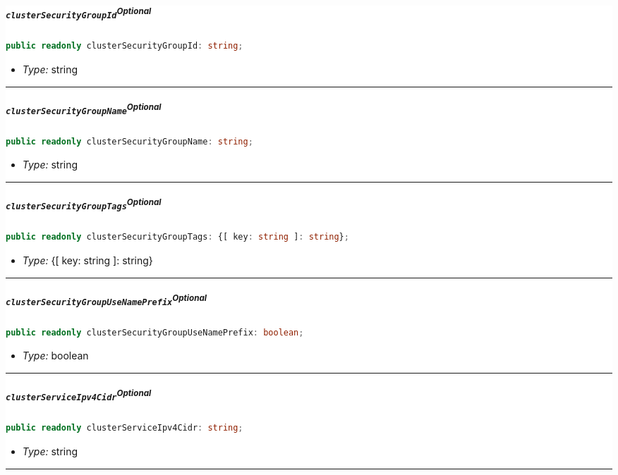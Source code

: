 
##### `clusterSecurityGroupId`<sup>Optional</sup> <a name="clusterSecurityGroupId" id="my-module.Eks.property.clusterSecurityGroupId"></a>

```typescript
public readonly clusterSecurityGroupId: string;
```

- *Type:* string

---

##### `clusterSecurityGroupName`<sup>Optional</sup> <a name="clusterSecurityGroupName" id="my-module.Eks.property.clusterSecurityGroupName"></a>

```typescript
public readonly clusterSecurityGroupName: string;
```

- *Type:* string

---

##### `clusterSecurityGroupTags`<sup>Optional</sup> <a name="clusterSecurityGroupTags" id="my-module.Eks.property.clusterSecurityGroupTags"></a>

```typescript
public readonly clusterSecurityGroupTags: {[ key: string ]: string};
```

- *Type:* {[ key: string ]: string}

---

##### `clusterSecurityGroupUseNamePrefix`<sup>Optional</sup> <a name="clusterSecurityGroupUseNamePrefix" id="my-module.Eks.property.clusterSecurityGroupUseNamePrefix"></a>

```typescript
public readonly clusterSecurityGroupUseNamePrefix: boolean;
```

- *Type:* boolean

---

##### `clusterServiceIpv4Cidr`<sup>Optional</sup> <a name="clusterServiceIpv4Cidr" id="my-module.Eks.property.clusterServiceIpv4Cidr"></a>

```typescript
public readonly clusterServiceIpv4Cidr: string;
```

- *Type:* string

---
